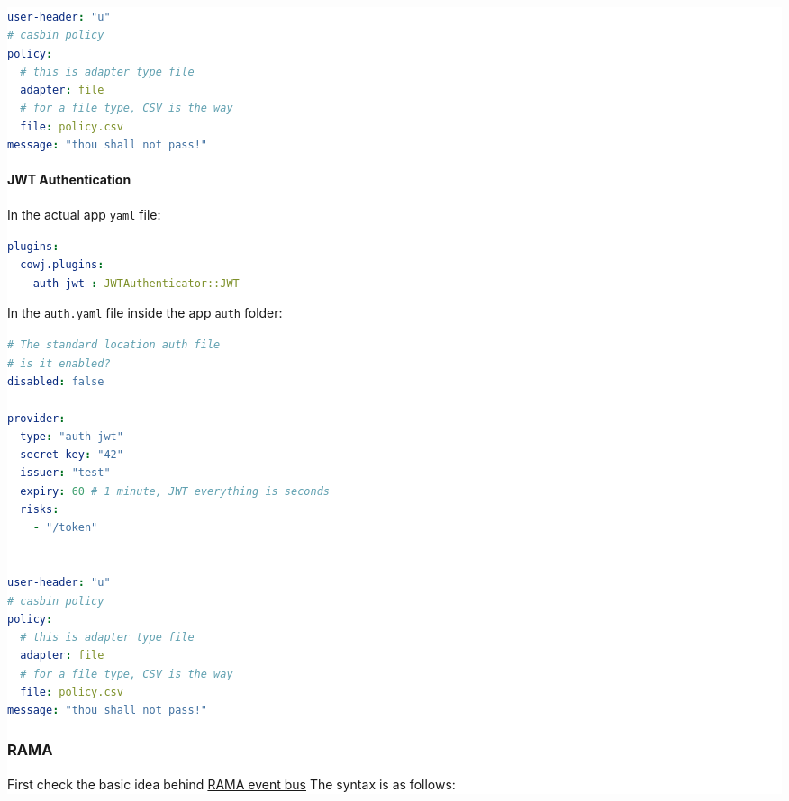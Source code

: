 ```yaml
user-header: "u"
# casbin policy
policy:
  # this is adapter type file
  adapter: file
  # for a file type, CSV is the way
  file: policy.csv
message: "thou shall not pass!"

```


#### JWT Authentication 

In the actual app `yaml` file:

```yaml
plugins:
  cowj.plugins:
    auth-jwt : JWTAuthenticator::JWT

```

In the `auth.yaml` file inside the app `auth` folder:
```yaml
# The standard location auth file
# is it enabled?
disabled: false

provider:
  type: "auth-jwt"
  secret-key: "42"
  issuer: "test"
  expiry: 60 # 1 minute, JWT everything is seconds
  risks:
    - "/token"


user-header: "u"
# casbin policy
policy:
  # this is adapter type file
  adapter: file
  # for a file type, CSV is the way
  file: policy.csv
message: "thou shall not pass!"

```

### RAMA 

First check the basic idea behind [RAMA event bus](./RAMA.md)
The syntax is as follows:
